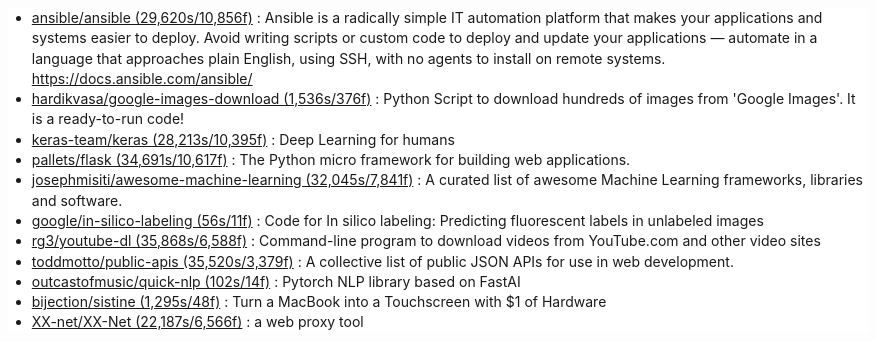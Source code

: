 * [ansible/ansible (29,620s/10,856f)](https://github.com/ansible/ansible) : Ansible is a radically simple IT automation platform that makes your applications and systems easier to deploy. Avoid writing scripts or custom code to deploy and update your applications — automate in a language that approaches plain English, using SSH, with no agents to install on remote systems. https://docs.ansible.com/ansible/
* [hardikvasa/google-images-download (1,536s/376f)](https://github.com/hardikvasa/google-images-download) : Python Script to download hundreds of images from 'Google Images'. It is a ready-to-run code!
* [keras-team/keras (28,213s/10,395f)](https://github.com/keras-team/keras) : Deep Learning for humans
* [pallets/flask (34,691s/10,617f)](https://github.com/pallets/flask) : The Python micro framework for building web applications.
* [josephmisiti/awesome-machine-learning (32,045s/7,841f)](https://github.com/josephmisiti/awesome-machine-learning) : A curated list of awesome Machine Learning frameworks, libraries and software.
* [google/in-silico-labeling (56s/11f)](https://github.com/google/in-silico-labeling) : Code for In silico labeling: Predicting fluorescent labels in unlabeled images
* [rg3/youtube-dl (35,868s/6,588f)](https://github.com/rg3/youtube-dl) : Command-line program to download videos from YouTube.com and other video sites
* [toddmotto/public-apis (35,520s/3,379f)](https://github.com/toddmotto/public-apis) : A collective list of public JSON APIs for use in web development.
* [outcastofmusic/quick-nlp (102s/14f)](https://github.com/outcastofmusic/quick-nlp) : Pytorch NLP library based on FastAI
* [bijection/sistine (1,295s/48f)](https://github.com/bijection/sistine) : Turn a MacBook into a Touchscreen with $1 of Hardware
* [XX-net/XX-Net (22,187s/6,566f)](https://github.com/XX-net/XX-Net) : a web proxy tool
